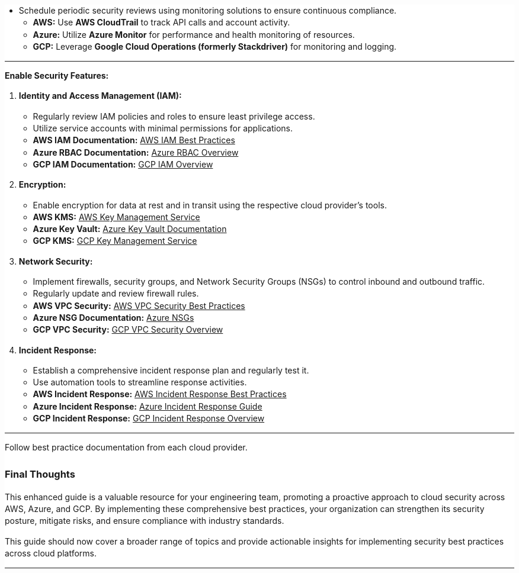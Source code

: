 - Schedule periodic security reviews using monitoring solutions to ensure continuous compliance.
  - **AWS:** Use **AWS CloudTrail** to track API calls and account activity.
  - **Azure:** Utilize **Azure Monitor** for performance and health monitoring of resources.
  - **GCP:** Leverage **Google Cloud Operations (formerly Stackdriver)** for monitoring and logging.

---

**Enable Security Features:**
1. **Identity and Access Management (IAM):**
   - Regularly review IAM policies and roles to ensure least privilege access.
   - Utilize service accounts with minimal permissions for applications.
   - **AWS IAM Documentation:** [AWS IAM Best Practices](https://docs.aws.amazon.com/IAM/latest/UserGuide/best-practices.html)
   - **Azure RBAC Documentation:** [Azure RBAC Overview](https://docs.microsoft.com/en-us/azure/role-based-access-control/overview)
   - **GCP IAM Documentation:** [GCP IAM Overview](https://cloud.google.com/iam/docs)

2. **Encryption:** 
   - Enable encryption for data at rest and in transit using the respective cloud provider’s tools.
   - **AWS KMS:** [AWS Key Management Service](https://aws.amazon.com/kms/)
   - **Azure Key Vault:** [Azure Key Vault Documentation](https://docs.microsoft.com/en-us/azure/key-vault/)
   - **GCP KMS:** [GCP Key Management Service](https://cloud.google.com/kms/docs)

3. **Network Security:**
   - Implement firewalls, security groups, and Network Security Groups (NSGs) to control inbound and outbound traffic.
   - Regularly update and review firewall rules.
   - **AWS VPC Security:** [AWS VPC Security Best Practices](https://docs.aws.amazon.com/vpc/latest/userguide/VPC_Security.html)
   - **Azure NSG Documentation:** [Azure NSGs](https://docs.microsoft.com/en-us/azure/virtual-network/network-security-group-overview)
   - **GCP VPC Security:** [GCP VPC Security Overview](https://cloud.google.com/vpc/docs/security)

4. **Incident Response:**
   - Establish a comprehensive incident response plan and regularly test it.
   - Use automation tools to streamline response activities.
   - **AWS Incident Response:** [AWS Incident Response Best Practices](https://aws.amazon.com/security/incident-response/)
   - **Azure Incident Response:** [Azure Incident Response Guide](https://docs.microsoft.com/en-us/security/azure-security-incident-response)
   - **GCP Incident Response:** [GCP Incident Response Overview](https://cloud.google.com/security/incident-response)

---

Follow best practice documentation from each cloud provider.

### Final Thoughts
This enhanced guide is a valuable resource for your engineering team, promoting a proactive approach to cloud security across AWS, Azure, and GCP. By implementing these comprehensive best practices, your organization can strengthen its security posture, mitigate risks, and ensure compliance with industry standards.

This guide should now cover a broader range of topics and provide actionable insights for implementing security best practices across cloud platforms.

---
